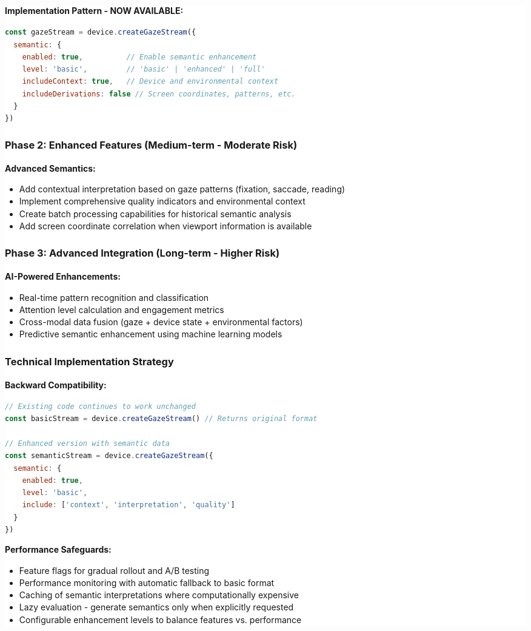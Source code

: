 **Implementation Pattern - NOW AVAILABLE:**
```javascript
const gazeStream = device.createGazeStream({
  semantic: {
    enabled: true,          // Enable semantic enhancement
    level: 'basic',         // 'basic' | 'enhanced' | 'full'
    includeContext: true,   // Device and environmental context
    includeDerivations: false // Screen coordinates, patterns, etc.
  }
})
```

### Phase 2: Enhanced Features (Medium-term - Moderate Risk)

**Advanced Semantics:**
- Add contextual interpretation based on gaze patterns (fixation, saccade, reading)
- Implement comprehensive quality indicators and environmental context
- Create batch processing capabilities for historical semantic analysis
- Add screen coordinate correlation when viewport information is available

### Phase 3: Advanced Integration (Long-term - Higher Risk)

**AI-Powered Enhancements:**
- Real-time pattern recognition and classification
- Attention level calculation and engagement metrics
- Cross-modal data fusion (gaze + device state + environmental factors)
- Predictive semantic enhancement using machine learning models

### Technical Implementation Strategy

**Backward Compatibility:**
```javascript
// Existing code continues to work unchanged
const basicStream = device.createGazeStream() // Returns original format

// Enhanced version with semantic data
const semanticStream = device.createGazeStream({
  semantic: {
    enabled: true,
    level: 'basic',
    include: ['context', 'interpretation', 'quality']
  }
})
```

**Performance Safeguards:**
- Feature flags for gradual rollout and A/B testing
- Performance monitoring with automatic fallback to basic format
- Caching of semantic interpretations where computationally expensive
- Lazy evaluation - generate semantics only when explicitly requested
- Configurable enhancement levels to balance features vs. performance
